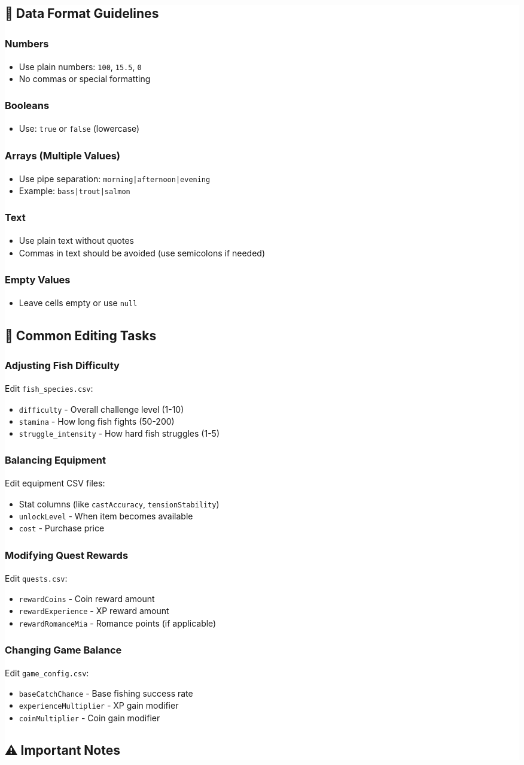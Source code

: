 ## 📝 Data Format Guidelines

### Numbers
- Use plain numbers: `100`, `15.5`, `0`
- No commas or special formatting

### Booleans
- Use: `true` or `false` (lowercase)

### Arrays (Multiple Values)
- Use pipe separation: `morning|afternoon|evening`
- Example: `bass|trout|salmon`

### Text
- Use plain text without quotes
- Commas in text should be avoided (use semicolons if needed)

### Empty Values
- Leave cells empty or use `null`

## 🎯 Common Editing Tasks

### Adjusting Fish Difficulty
Edit `fish_species.csv`:
- `difficulty` - Overall challenge level (1-10)
- `stamina` - How long fish fights (50-200)
- `struggle_intensity` - How hard fish struggles (1-5)

### Balancing Equipment
Edit equipment CSV files:
- Stat columns (like `castAccuracy`, `tensionStability`)
- `unlockLevel` - When item becomes available
- `cost` - Purchase price

### Modifying Quest Rewards
Edit `quests.csv`:
- `rewardCoins` - Coin reward amount
- `rewardExperience` - XP reward amount
- `rewardRomanceMia` - Romance points (if applicable)

### Changing Game Balance
Edit `game_config.csv`:
- `baseCatchChance` - Base fishing success rate
- `experienceMultiplier` - XP gain modifier
- `coinMultiplier` - Coin gain modifier

## ⚠️ Important Notes
